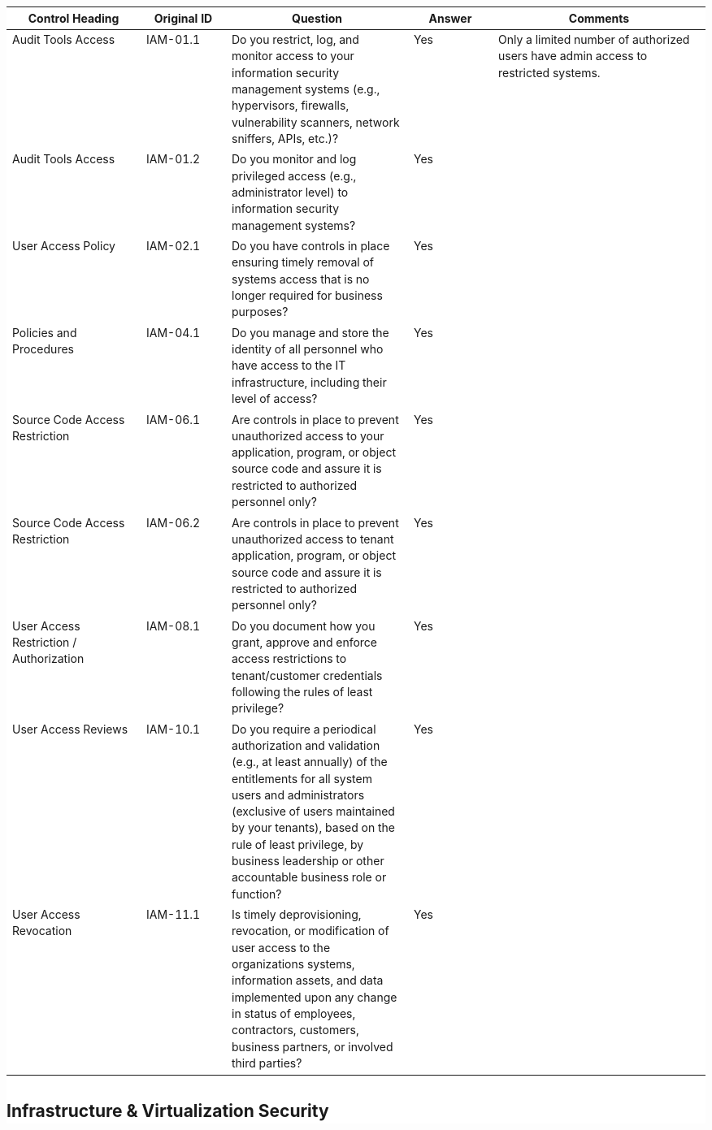 <table><thead><tr><th width="151">Control Heading</th><th width="91">Original ID</th><th width="210">Question</th><th width="90">Answer</th><th>Comments</th></tr></thead><tbody><tr><td>Audit Tools Access</td><td>IAM-01.1</td><td>Do you restrict, log, and monitor access to your information security management systems (e.g., hypervisors, firewalls, vulnerability scanners, network sniffers, APIs, etc.)?</td><td>Yes</td><td>Only a limited number of authorized users have admin access to restricted systems.</td></tr><tr><td>Audit Tools Access</td><td>IAM-01.2</td><td>Do you monitor and log privileged access (e.g., administrator level) to information security management systems?</td><td>Yes</td><td></td></tr><tr><td>User Access Policy</td><td>IAM-02.1</td><td>Do you have controls in place ensuring timely removal of systems access that is no longer required for business purposes?</td><td>Yes</td><td></td></tr><tr><td>Policies and Procedures</td><td>IAM-04.1</td><td>Do you manage and store the identity of all personnel who have access to the IT infrastructure, including their level of access?</td><td>Yes</td><td></td></tr><tr><td>Source Code Access Restriction</td><td>IAM-06.1</td><td>Are controls in place to prevent unauthorized access to your application, program, or object source code and assure it is restricted to authorized personnel only?</td><td>Yes</td><td></td></tr><tr><td>Source Code Access Restriction</td><td>IAM-06.2</td><td>Are controls in place to prevent unauthorized access to tenant application, program, or object source code and assure it is restricted to authorized personnel only?</td><td>Yes</td><td></td></tr><tr><td>User Access Restriction / Authorization</td><td>IAM-08.1</td><td>Do you document how you grant, approve and enforce access restrictions to tenant/customer credentials following the rules of least privilege?</td><td>Yes</td><td></td></tr><tr><td>User Access Reviews</td><td>IAM-10.1</td><td>Do you require a periodical authorization and validation (e.g., at least annually) of the entitlements for all system users and administrators (exclusive of users maintained by your tenants), based on the rule of least privilege, by business leadership or other accountable business role or function?</td><td>Yes</td><td></td></tr><tr><td>User Access Revocation</td><td>IAM-11.1</td><td>Is timely deprovisioning, revocation, or modification of user access to the organizations systems, information assets, and data implemented upon any change in status of employees, contractors, customers, business partners, or involved third parties?</td><td>Yes</td><td></td></tr></tbody></table>

## Infrastructure & Virtualization Security

